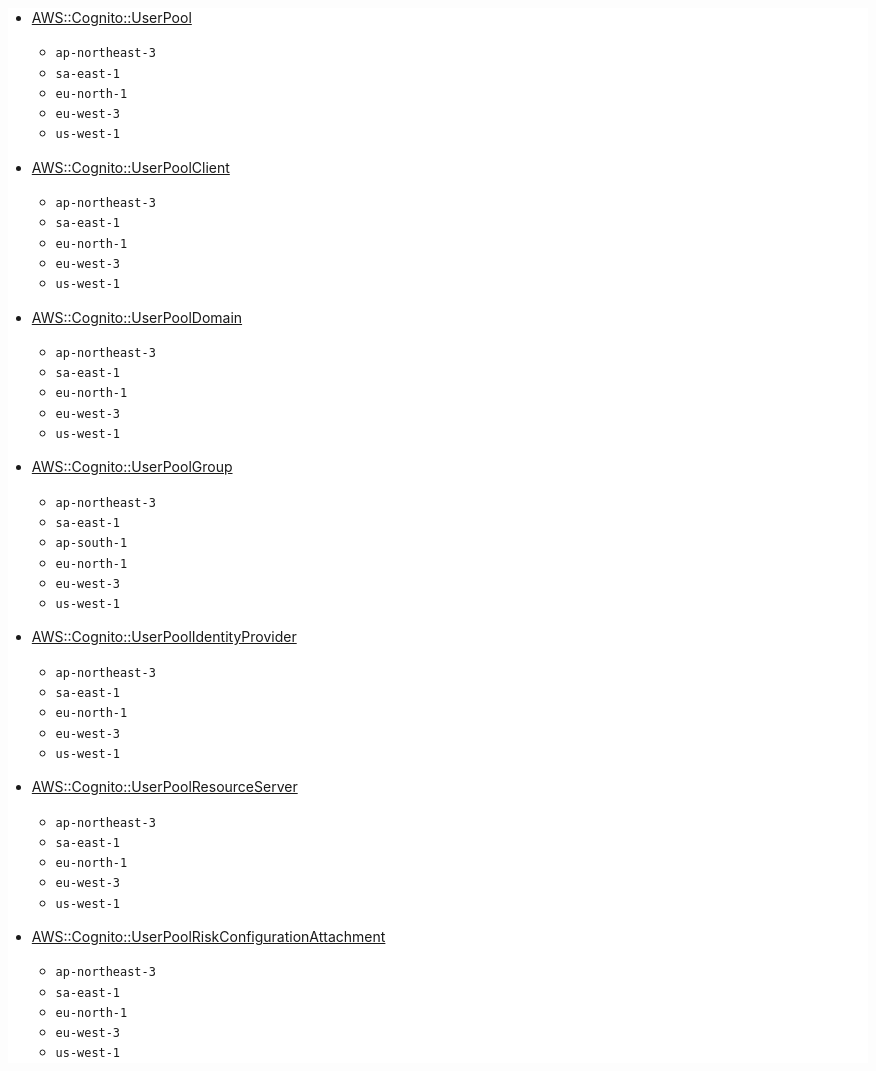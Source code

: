 - [AWS::Cognito::UserPool](http://docs.aws.amazon.com/AWSCloudFormation/latest/UserGuide/aws-resource-cognito-userpool.html)
  - `ap-northeast-3`
  - `sa-east-1`
  - `eu-north-1`
  - `eu-west-3`
  - `us-west-1`

- [AWS::Cognito::UserPoolClient](http://docs.aws.amazon.com/AWSCloudFormation/latest/UserGuide/aws-resource-cognito-userpoolclient.html)
  - `ap-northeast-3`
  - `sa-east-1`
  - `eu-north-1`
  - `eu-west-3`
  - `us-west-1`

- [AWS::Cognito::UserPoolDomain](http://docs.aws.amazon.com/AWSCloudFormation/latest/UserGuide/aws-resource-cognito-userpooldomain.html)
  - `ap-northeast-3`
  - `sa-east-1`
  - `eu-north-1`
  - `eu-west-3`
  - `us-west-1`

- [AWS::Cognito::UserPoolGroup](http://docs.aws.amazon.com/AWSCloudFormation/latest/UserGuide/aws-resource-cognito-userpoolgroup.html)
  - `ap-northeast-3`
  - `sa-east-1`
  - `ap-south-1`
  - `eu-north-1`
  - `eu-west-3`
  - `us-west-1`

- [AWS::Cognito::UserPoolIdentityProvider](http://docs.aws.amazon.com/AWSCloudFormation/latest/UserGuide/aws-resource-cognito-userpoolidentityprovider.html)
  - `ap-northeast-3`
  - `sa-east-1`
  - `eu-north-1`
  - `eu-west-3`
  - `us-west-1`

- [AWS::Cognito::UserPoolResourceServer](http://docs.aws.amazon.com/AWSCloudFormation/latest/UserGuide/aws-resource-cognito-userpoolresourceserver.html)
  - `ap-northeast-3`
  - `sa-east-1`
  - `eu-north-1`
  - `eu-west-3`
  - `us-west-1`

- [AWS::Cognito::UserPoolRiskConfigurationAttachment](http://docs.aws.amazon.com/AWSCloudFormation/latest/UserGuide/aws-resource-cognito-userpoolriskconfigurationattachment.html)
  - `ap-northeast-3`
  - `sa-east-1`
  - `eu-north-1`
  - `eu-west-3`
  - `us-west-1`
